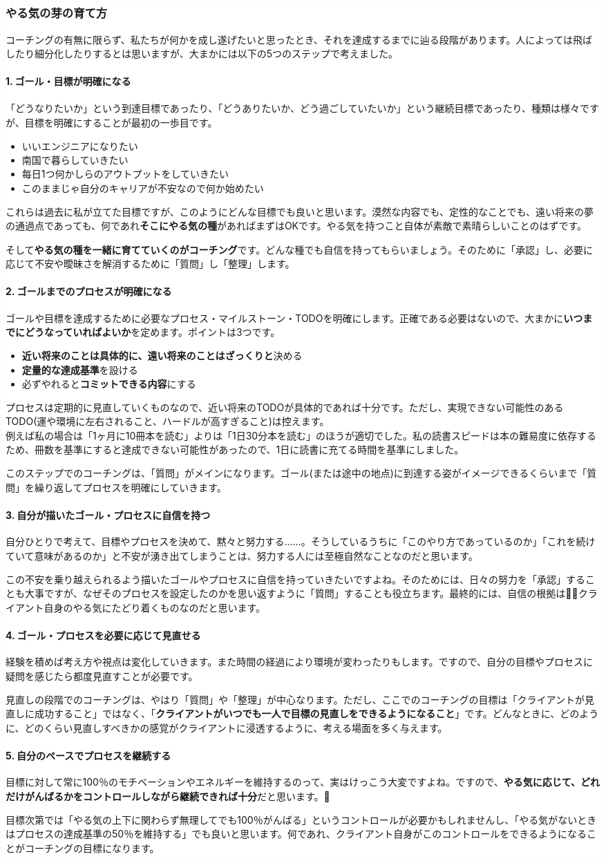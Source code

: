 

### やる気の芽の育て方
コーチングの有無に限らず、私たちが何かを成し遂げたいと思ったとき、それを達成するまでに辿る段階があります。人によっては飛ばしたり細分化したりするとは思いますが、大まかには以下の5つのステップで考えました。


#### 1. ゴール・目標が明確になる

「どうなりたいか」という到達目標であったり、「どうありたいか、どう過ごしていたいか」という継続目標であったり、種類は様々ですが、目標を明確にすることが最初の一歩目です。

- いいエンジニアになりたい
- 南国で暮らしていきたい
- 每日1つ何かしらのアウトプットをしていきたい
- このままじゃ自分のキャリアが不安なので何か始めたい

これらは過去に私が立てた目標ですが、このようにどんな目標でも良いと思います。漠然な内容でも、定性的なことでも、遠い将来の夢の通過点であっても、何であれ**そこにやる気の種**があればまずはOKです。やる気を持つこと自体が素敵で素晴らしいことのはずです。

そして**やる気の種を一緒に育てていくのがコーチング**です。どんな種でも自信を持ってもらいましょう。そのために「承認」し、必要に応じて不安や曖昧さを解消するために「質問」し「整理」します。



#### 2. ゴールまでのプロセスが明確になる

ゴールや目標を達成するために必要なプロセス・マイルストーン・TODOを明確にします。正確である必要はないので、大まかに**いつまでにどうなっていればよいか**を定めます。ポイントは3つです。

* **近い将来のことは具体的に、遠い将来のことはざっくりと**決める
* **定量的な達成基準**を設ける
* 必ずやれると**コミットできる内容**にする

プロセスは定期的に見直していくものなので、近い将来のTODOが具体的であれば十分です。ただし、実現できない可能性のあるTODO(運や環境に左右されること、ハードルが高すぎること)は控えます。  
例えば私の場合は「1ヶ月に10冊本を読む」よりは「1日30分本を読む」のほうが適切でした。私の読書スピードは本の難易度に依存するため、冊数を基準にすると達成できない可能性があったので、1日に読書に充てる時間を基準にしました。

このステップでのコーチングは、「質問」がメインになります。ゴール(または途中の地点)に到達する姿がイメージできるくらいまで「質問」を繰り返してプロセスを明確にしていきます。


#### 3. 自分が描いたゴール・プロセスに自信を持つ

自分ひとりで考えて、目標やプロセスを決めて、黙々と努力する……。そうしているうちに「このやり方であっているのか」「これを続けていて意味があるのか」と不安が湧き出てしまうことは、努力する人には至極自然なことなのだと思います。

この不安を乗り越えられるよう描いたゴールやプロセスに自信を持っていきたいですよね。そのためには、日々の努力を「承認」することも大事ですが、なぜそのプロセスを設定したのかを思い返すように「質問」することも役立ちます。最終的には、自信の根拠はクライアント自身のやる気にたどり着くものなのだと思います。


#### 4. ゴール・プロセスを必要に応じて見直せる

経験を積めば考え方や視点は変化していきます。また時間の経過により環境が変わったりもします。ですので、自分の目標やプロセスに疑問を感じたら都度見直すことが必要です。

見直しの段階でのコーチングは、やはり「質問」や「整理」が中心なります。ただし、ここでのコーチングの目標は「クライアントが見直しに成功すること」ではなく、「**クライアントがいつでも一人で目標の見直しをできるようになること**」です。どんなときに、どのように、どのくらい見直しすべきかの感覚がクライアントに浸透するように、考える場面を多く与えます。


#### 5. 自分のペースでプロセスを継続する

目標に対して常に100％のモチベーションやエネルギーを維持するのって、実はけっこう大変ですよね。ですので、**やる気に応じて、どれだけがんばるかをコントロールしながら継続できれば十分**だと思います。

目標次第では「やる気の上下に関わらず無理してでも100％がんばる」というコントロールが必要かもしれませんし、「やる気がないときはプロセスの達成基準の50％を維持する」でも良いと思います。何であれ、クライアント自身がこのコントロールをできるようになることがコーチングの目標になります。
